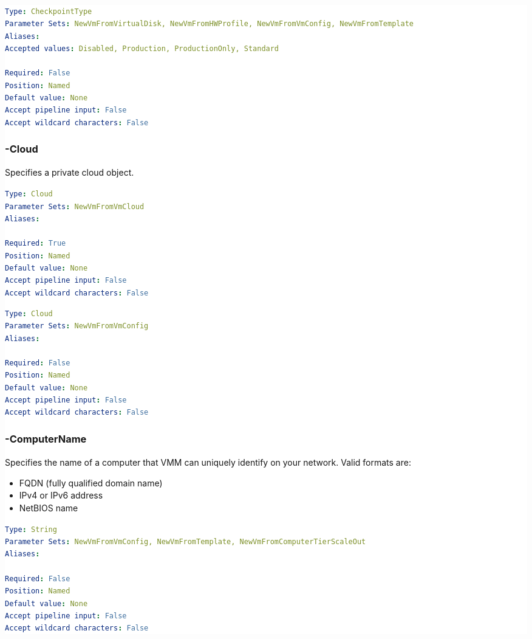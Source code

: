 ```yaml
Type: CheckpointType
Parameter Sets: NewVmFromVirtualDisk, NewVmFromHWProfile, NewVmFromVmConfig, NewVmFromTemplate
Aliases: 
Accepted values: Disabled, Production, ProductionOnly, Standard

Required: False
Position: Named
Default value: None
Accept pipeline input: False
Accept wildcard characters: False
```

### -Cloud
Specifies a private cloud object.

```yaml
Type: Cloud
Parameter Sets: NewVmFromVmCloud
Aliases: 

Required: True
Position: Named
Default value: None
Accept pipeline input: False
Accept wildcard characters: False
```

```yaml
Type: Cloud
Parameter Sets: NewVmFromVmConfig
Aliases: 

Required: False
Position: Named
Default value: None
Accept pipeline input: False
Accept wildcard characters: False
```

### -ComputerName
Specifies the name of a computer that VMM can uniquely identify on your network.
Valid formats are: 

- FQDN (fully qualified domain name) 
- IPv4 or IPv6 address 
- NetBIOS name

```yaml
Type: String
Parameter Sets: NewVmFromVmConfig, NewVmFromTemplate, NewVmFromComputerTierScaleOut
Aliases: 

Required: False
Position: Named
Default value: None
Accept pipeline input: False
Accept wildcard characters: False
```
